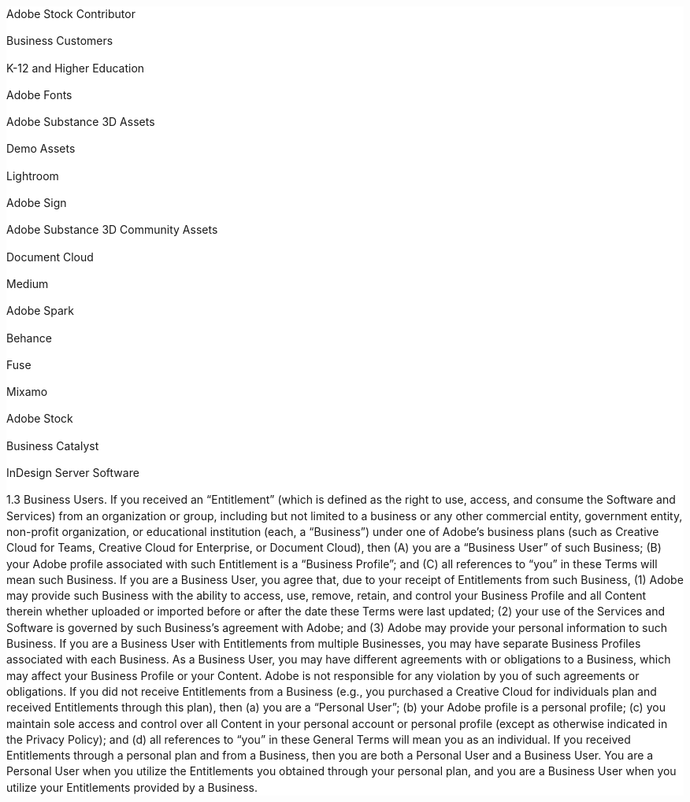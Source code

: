 Adobe Stock Contributor

Business Customers

K-12 and Higher Education

Adobe Fonts

Adobe Substance 3D Assets

Demo Assets

Lightroom

Adobe Sign

Adobe Substance 3D Community Assets

Document Cloud

Medium

Adobe Spark

Behance

Fuse

Mixamo

Adobe Stock

Business Catalyst

InDesign Server
Software

1.3 Business Users. If you received an “Entitlement” (which is defined as the right to use, access, and consume the Software and Services) from an organization or group, including but not limited to a business or any other commercial entity, government entity, non-profit organization, or educational institution (each, a “Business”) under one of Adobe’s business plans (such as Creative Cloud for Teams, Creative Cloud for Enterprise, or Document Cloud), then (A) you are a “Business User” of such Business; (B) your Adobe profile associated with such Entitlement is a “Business Profile”; and (C) all references to “you” in these Terms will mean such Business. If you are a Business User, you agree that, due to your receipt of Entitlements from such Business, (1) Adobe may provide such Business with the ability to access, use, remove, retain, and control your Business Profile and all Content therein whether uploaded or imported before or after the date these Terms were last updated; (2) your use of the Services and Software is governed by such Business’s agreement with Adobe; and (3) Adobe may provide your personal information to such Business. If you are a Business User with Entitlements from multiple Businesses, you may have separate Business Profiles associated with each Business. As a Business User, you may have different agreements with or obligations to a Business, which may affect your Business Profile or your Content. Adobe is not responsible for any violation by you of such agreements or obligations. If you did not receive Entitlements from a Business (e.g., you purchased a Creative Cloud for individuals plan and received Entitlements through this plan), then (a) you are a “Personal User”; (b) your Adobe profile is a personal profile; (c) you maintain sole access and control over all Content in your personal account or personal profile (except as otherwise indicated in the Privacy Policy); and (d) all references to “you” in these General Terms will mean you as an individual. If you received Entitlements through a personal plan and from a Business, then you are both a Personal User and a Business User. You are a Personal User when you utilize the Entitlements you obtained through your personal plan, and you are a Business User when you utilize your Entitlements provided by a Business.
 